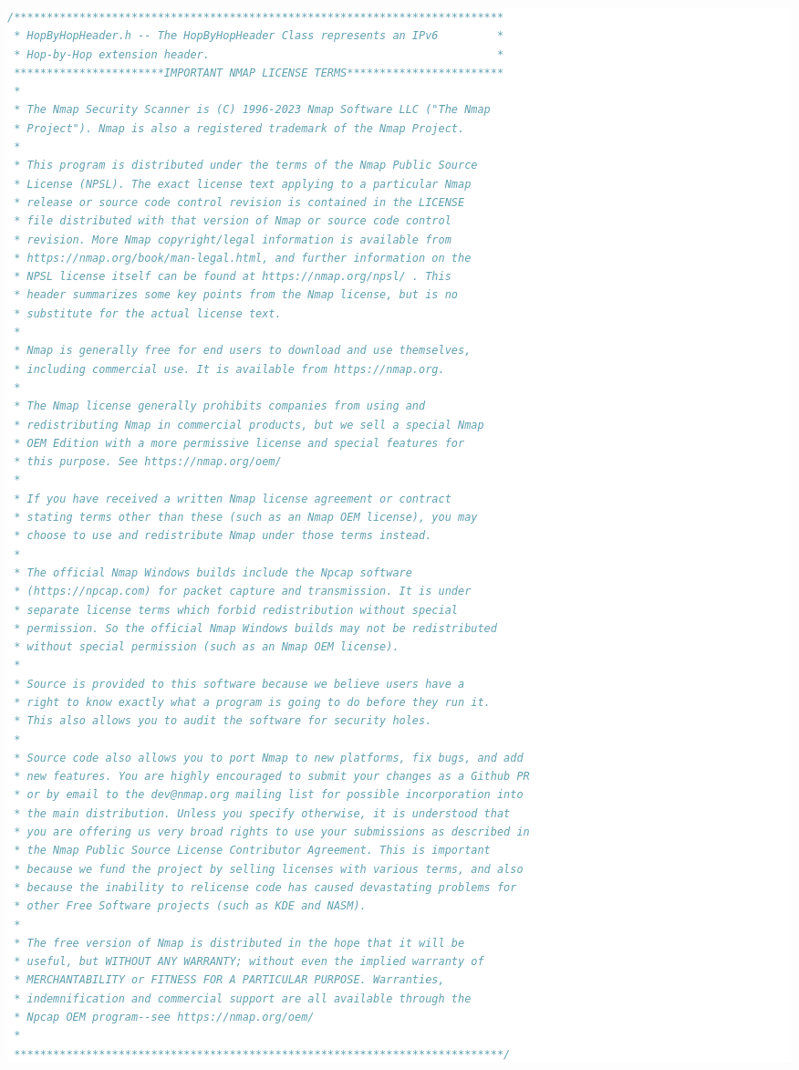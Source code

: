 
```cpp
/***************************************************************************
 * HopByHopHeader.h -- The HopByHopHeader Class represents an IPv6         *
 * Hop-by-Hop extension header.                                            *
 ***********************IMPORTANT NMAP LICENSE TERMS************************
 *
 * The Nmap Security Scanner is (C) 1996-2023 Nmap Software LLC ("The Nmap
 * Project"). Nmap is also a registered trademark of the Nmap Project.
 *
 * This program is distributed under the terms of the Nmap Public Source
 * License (NPSL). The exact license text applying to a particular Nmap
 * release or source code control revision is contained in the LICENSE
 * file distributed with that version of Nmap or source code control
 * revision. More Nmap copyright/legal information is available from
 * https://nmap.org/book/man-legal.html, and further information on the
 * NPSL license itself can be found at https://nmap.org/npsl/ . This
 * header summarizes some key points from the Nmap license, but is no
 * substitute for the actual license text.
 *
 * Nmap is generally free for end users to download and use themselves,
 * including commercial use. It is available from https://nmap.org.
 *
 * The Nmap license generally prohibits companies from using and
 * redistributing Nmap in commercial products, but we sell a special Nmap
 * OEM Edition with a more permissive license and special features for
 * this purpose. See https://nmap.org/oem/
 *
 * If you have received a written Nmap license agreement or contract
 * stating terms other than these (such as an Nmap OEM license), you may
 * choose to use and redistribute Nmap under those terms instead.
 *
 * The official Nmap Windows builds include the Npcap software
 * (https://npcap.com) for packet capture and transmission. It is under
 * separate license terms which forbid redistribution without special
 * permission. So the official Nmap Windows builds may not be redistributed
 * without special permission (such as an Nmap OEM license).
 *
 * Source is provided to this software because we believe users have a
 * right to know exactly what a program is going to do before they run it.
 * This also allows you to audit the software for security holes.
 *
 * Source code also allows you to port Nmap to new platforms, fix bugs, and add
 * new features. You are highly encouraged to submit your changes as a Github PR
 * or by email to the dev@nmap.org mailing list for possible incorporation into
 * the main distribution. Unless you specify otherwise, it is understood that
 * you are offering us very broad rights to use your submissions as described in
 * the Nmap Public Source License Contributor Agreement. This is important
 * because we fund the project by selling licenses with various terms, and also
 * because the inability to relicense code has caused devastating problems for
 * other Free Software projects (such as KDE and NASM).
 *
 * The free version of Nmap is distributed in the hope that it will be
 * useful, but WITHOUT ANY WARRANTY; without even the implied warranty of
 * MERCHANTABILITY or FITNESS FOR A PARTICULAR PURPOSE. Warranties,
 * indemnification and commercial support are all available through the
 * Npcap OEM program--see https://nmap.org/oem/
 *
 ***************************************************************************/
```
